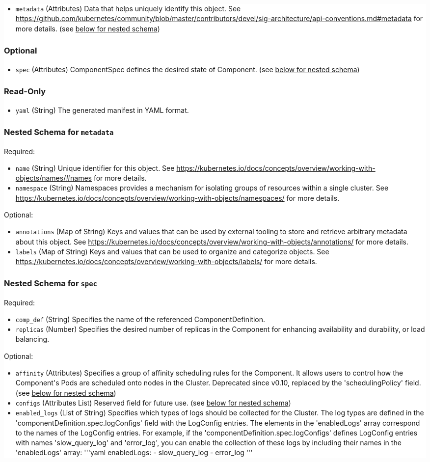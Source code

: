 - `metadata` (Attributes) Data that helps uniquely identify this object. See https://github.com/kubernetes/community/blob/master/contributors/devel/sig-architecture/api-conventions.md#metadata for more details. (see [below for nested schema](#nestedatt--metadata))

### Optional

- `spec` (Attributes) ComponentSpec defines the desired state of Component. (see [below for nested schema](#nestedatt--spec))

### Read-Only

- `yaml` (String) The generated manifest in YAML format.

<a id="nestedatt--metadata"></a>
### Nested Schema for `metadata`

Required:

- `name` (String) Unique identifier for this object. See https://kubernetes.io/docs/concepts/overview/working-with-objects/names/#names for more details.
- `namespace` (String) Namespaces provides a mechanism for isolating groups of resources within a single cluster. See https://kubernetes.io/docs/concepts/overview/working-with-objects/namespaces/ for more details.

Optional:

- `annotations` (Map of String) Keys and values that can be used by external tooling to store and retrieve arbitrary metadata about this object. See https://kubernetes.io/docs/concepts/overview/working-with-objects/annotations/ for more details.
- `labels` (Map of String) Keys and values that can be used to organize and categorize objects. See https://kubernetes.io/docs/concepts/overview/working-with-objects/labels/ for more details.


<a id="nestedatt--spec"></a>
### Nested Schema for `spec`

Required:

- `comp_def` (String) Specifies the name of the referenced ComponentDefinition.
- `replicas` (Number) Specifies the desired number of replicas in the Component for enhancing availability and durability, or load balancing.

Optional:

- `affinity` (Attributes) Specifies a group of affinity scheduling rules for the Component. It allows users to control how the Component's Pods are scheduled onto nodes in the Cluster.  Deprecated since v0.10, replaced by the 'schedulingPolicy' field. (see [below for nested schema](#nestedatt--spec--affinity))
- `configs` (Attributes List) Reserved field for future use. (see [below for nested schema](#nestedatt--spec--configs))
- `enabled_logs` (List of String) Specifies which types of logs should be collected for the Cluster. The log types are defined in the 'componentDefinition.spec.logConfigs' field with the LogConfig entries.  The elements in the 'enabledLogs' array correspond to the names of the LogConfig entries. For example, if the 'componentDefinition.spec.logConfigs' defines LogConfig entries with names 'slow_query_log' and 'error_log', you can enable the collection of these logs by including their names in the 'enabledLogs' array: '''yaml enabledLogs: - slow_query_log - error_log '''